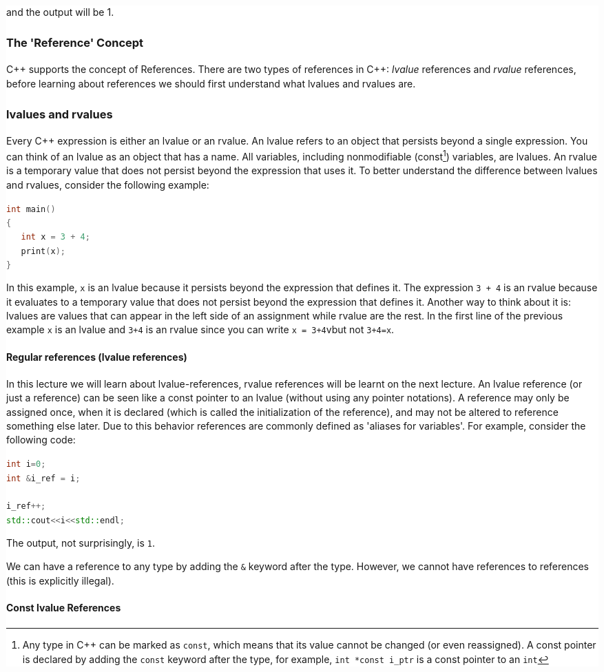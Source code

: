 and the output will be 1.

### **The 'Reference' Concept**

C++ supports the concept of References. There are two types of references in C++: *lvalue* references and *rvalue* references, before learning about references we should first understand what lvalues and rvalues are.

### **lvalues and rvalues**

[^const-pointers]: Any type in C++ can be marked as ```const```, which means that its value cannot be changed (or even reassigned). A const pointer is declared by adding the ```const``` keyword after the type, for example, ```int *const i_ptr``` is a const pointer to an ```int```

Every C++ expression is either an lvalue or an rvalue. An lvalue refers to an object that persists beyond a single expression. You can think of an lvalue as an object that has a name. All variables, including nonmodifiable (const[^const-pointers]) variables, are lvalues. An rvalue is a temporary value that does not persist beyond the expression that uses it. To better understand the difference between lvalues and rvalues, consider the following example:

```c++
int main()
{
   int x = 3 + 4;
   print(x);
}
```

In this example, ```x``` is an lvalue because it persists beyond the expression that defines it. The expression ```3 + 4``` is an rvalue because it evaluates to a temporary value that does not persist beyond the expression that defines it. Another way to think about it is: lvalues are values that can appear in the left side of an assignment while rvalue are the rest. In the first line of the previous example ```x``` is an lvalue and ```3+4``` is an rvalue since you can write ```x = 3+4```vbut not ```3+4=x```.

#### **Regular references (lvalue references)**

In this lecture we will learn about lvalue-references, rvalue references will be learnt on the next lecture.
An lvalue reference (or just a reference) can be seen like a const pointer to an lvalue (without using any pointer notations). A reference may only be assigned once, when it is declared (which is called the initialization of the reference), and may not be altered to reference something else later. Due to this behavior references are commonly defined as 'aliases for variables'. For example, consider the following code:

```c++
int i=0;
int &i_ref = i;
 
i_ref++;
std::cout<<i<<std::endl;
```
The output, not surprisingly, is ```1```.

We can have a reference to any type by adding the ```&``` keyword after the type. However, we cannot have references to references (this is explicitly illegal).

#### **Const lvalue References**


[^a-simple-observation]: Actually, there are only two ways of passing parameters to function; by value and by reference. By pointer is actually by value, where the value being copied is an address.